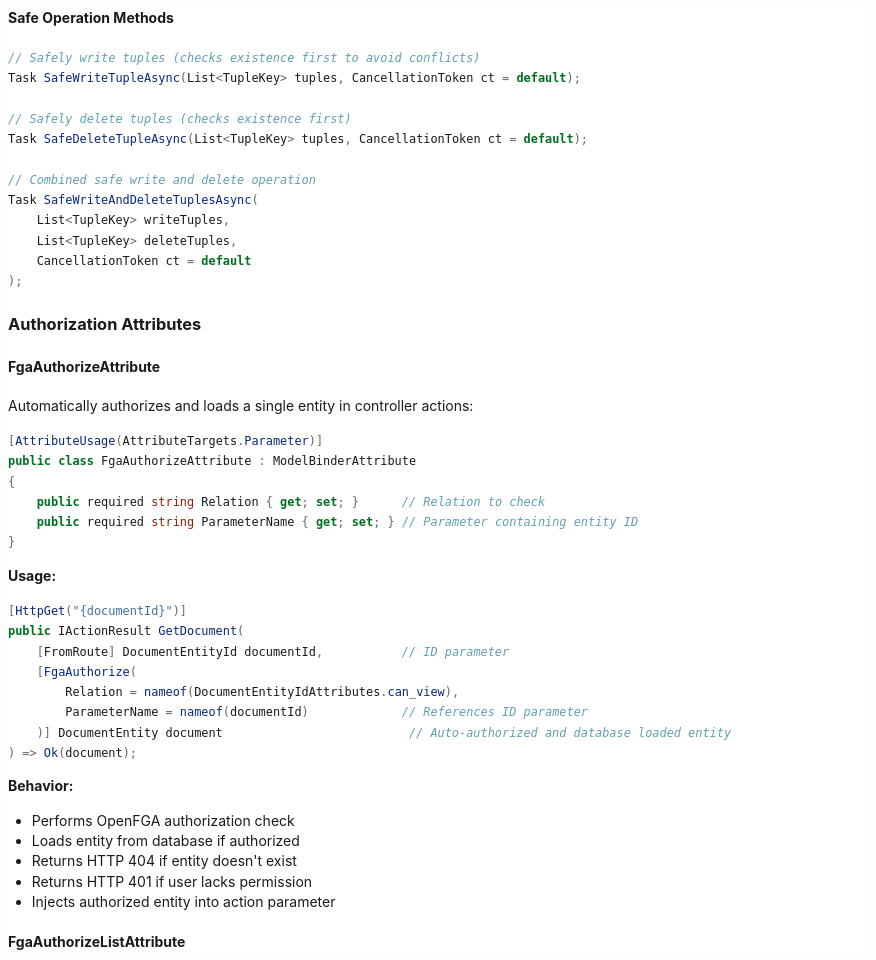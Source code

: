 #### Safe Operation Methods

```csharp
// Safely write tuples (checks existence first to avoid conflicts)
Task SafeWriteTupleAsync(List<TupleKey> tuples, CancellationToken ct = default);

// Safely delete tuples (checks existence first)
Task SafeDeleteTupleAsync(List<TupleKey> tuples, CancellationToken ct = default);

// Combined safe write and delete operation
Task SafeWriteAndDeleteTuplesAsync(
    List<TupleKey> writeTuples,
    List<TupleKey> deleteTuples,
    CancellationToken ct = default
);
```

### Authorization Attributes

#### FgaAuthorizeAttribute

Automatically authorizes and loads a single entity in controller actions:

```csharp
[AttributeUsage(AttributeTargets.Parameter)]
public class FgaAuthorizeAttribute : ModelBinderAttribute
{
    public required string Relation { get; set; }      // Relation to check
    public required string ParameterName { get; set; } // Parameter containing entity ID
}
```

**Usage:**

```csharp
[HttpGet("{documentId}")]
public IActionResult GetDocument(
    [FromRoute] DocumentEntityId documentId,           // ID parameter
    [FgaAuthorize(
        Relation = nameof(DocumentEntityIdAttributes.can_view),
        ParameterName = nameof(documentId)             // References ID parameter
    )] DocumentEntity document                          // Auto-authorized and database loaded entity
) => Ok(document);
```

**Behavior:**

- Performs OpenFGA authorization check
- Loads entity from database if authorized
- Returns HTTP 404 if entity doesn't exist
- Returns HTTP 401 if user lacks permission
- Injects authorized entity into action parameter

#### FgaAuthorizeListAttribute
